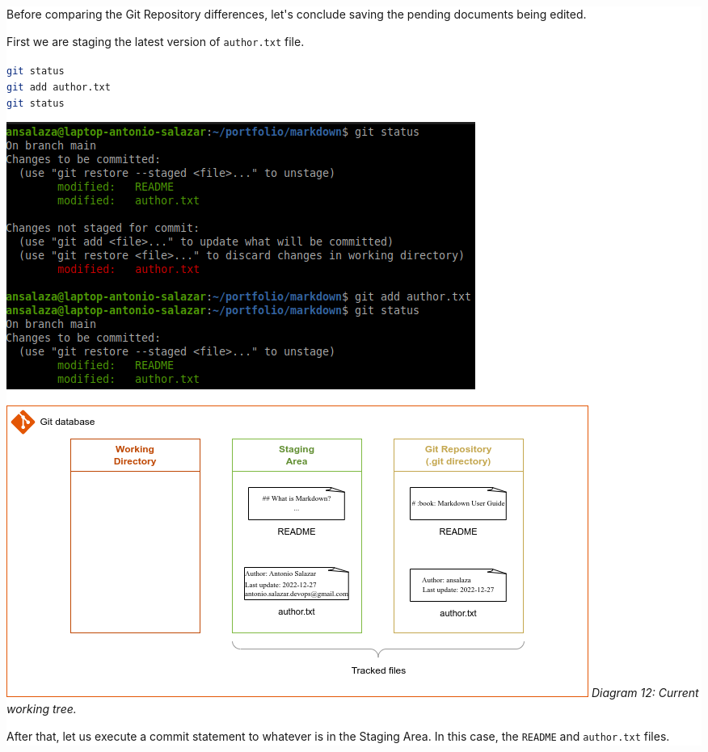 Before comparing the Git Repository differences, let's conclude saving the pending documents being edited.

First we are staging the latest version of `author.txt` file.

```bash
git status
git add author.txt
git status
```

![rec](../images/git_recording_15.png)


![git-db](../images/git_recording_9.drawio.png)
*Diagram 12: Current working tree.*

After that, let us execute a commit statement to whatever is in the Staging Area. In this case, the `README` and `author.txt` files.
